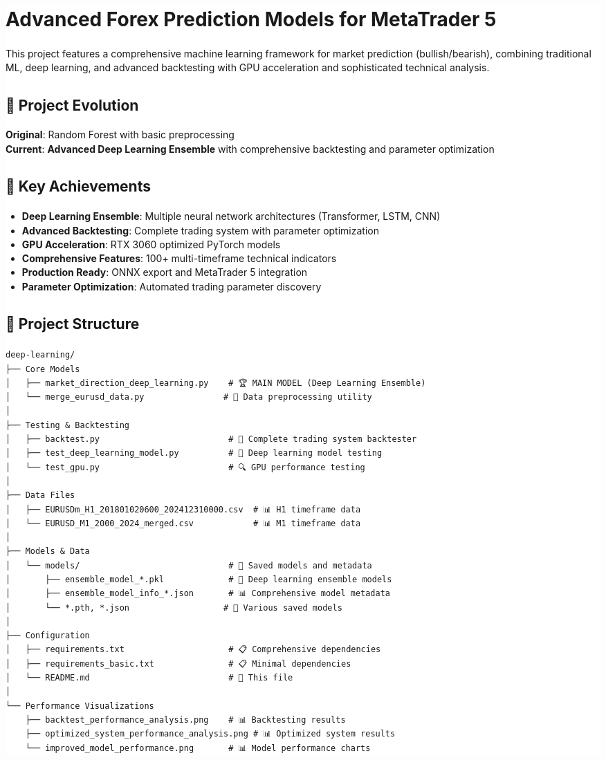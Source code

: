 # Advanced Forex Prediction Models for MetaTrader 5

This project features a comprehensive machine learning framework for market prediction (bullish/bearish), combining traditional ML, deep learning, and advanced backtesting with GPU acceleration and sophisticated technical analysis.

## 🚀 Project Evolution

**Original**: Random Forest with basic preprocessing  
**Current**: **Advanced Deep Learning Ensemble** with comprehensive backtesting and parameter optimization

## 🎯 Key Achievements

- **Deep Learning Ensemble**: Multiple neural network architectures (Transformer, LSTM, CNN)
- **Advanced Backtesting**: Complete trading system with parameter optimization
- **GPU Acceleration**: RTX 3060 optimized PyTorch models
- **Comprehensive Features**: 100+ multi-timeframe technical indicators
- **Production Ready**: ONNX export and MetaTrader 5 integration
- **Parameter Optimization**: Automated trading parameter discovery

## 📁 Project Structure

```
deep-learning/
├── Core Models
│   ├── market_direction_deep_learning.py    # 🏆 MAIN MODEL (Deep Learning Ensemble)
│   └── merge_eurusd_data.py                # 🔧 Data preprocessing utility
│
├── Testing & Backtesting
│   ├── backtest.py                          # 🎯 Complete trading system backtester
│   ├── test_deep_learning_model.py          # 🧪 Deep learning model testing
│   └── test_gpu.py                          # 🔍 GPU performance testing
│
├── Data Files
│   ├── EURUSDm_H1_201801020600_202412310000.csv  # 📊 H1 timeframe data
│   └── EURUSD_M1_2000_2024_merged.csv            # 📊 M1 timeframe data
│
├── Models & Data
│   └── models/                              # 💾 Saved models and metadata
│       ├── ensemble_model_*.pkl             # 🎯 Deep learning ensemble models
│       ├── ensemble_model_info_*.json       # 📊 Comprehensive model metadata
│       └── *.pth, *.json                   # 💾 Various saved models
│
├── Configuration
│   ├── requirements.txt                     # 📋 Comprehensive dependencies
│   ├── requirements_basic.txt               # 📋 Minimal dependencies
│   └── README.md                            # 📖 This file
│
└── Performance Visualizations
    ├── backtest_performance_analysis.png    # 📊 Backtesting results
    ├── optimized_system_performance_analysis.png # 📊 Optimized system results
    └── improved_model_performance.png       # 📊 Model performance charts
```
